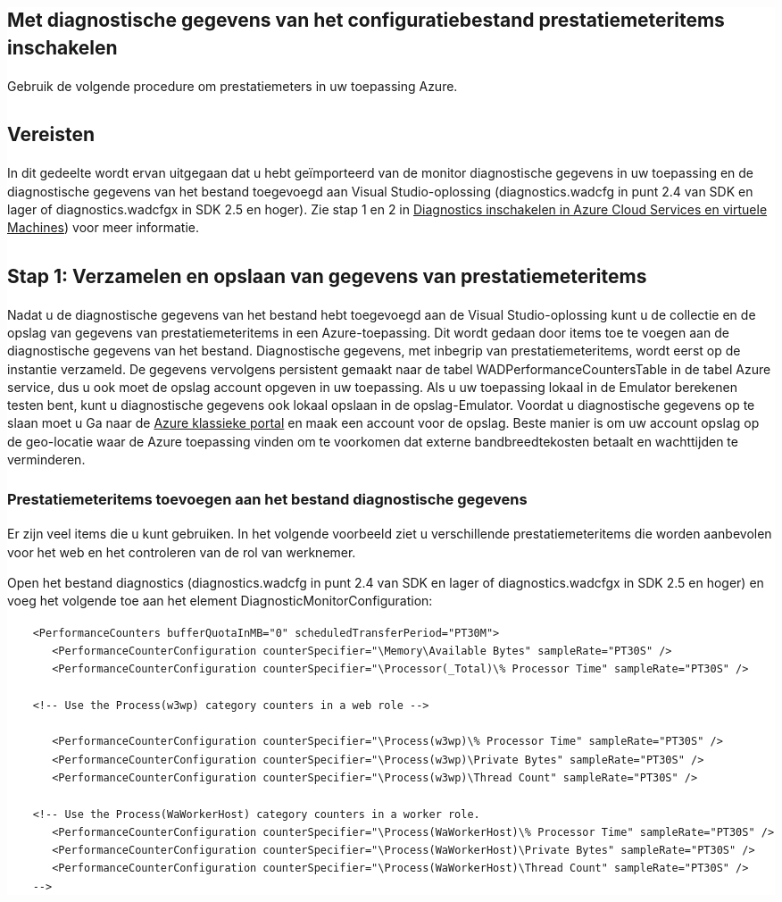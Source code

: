 ## <a name="enable-performance-counters-using-diagnostics-configuration-file"></a>Met diagnostische gegevens van het configuratiebestand prestatiemeteritems inschakelen

Gebruik de volgende procedure om prestatiemeters in uw toepassing Azure.

## <a name="prerequisites"></a>Vereisten

In dit gedeelte wordt ervan uitgegaan dat u hebt geïmporteerd van de monitor diagnostische gegevens in uw toepassing en de diagnostische gegevens van het bestand toegevoegd aan Visual Studio-oplossing (diagnostics.wadcfg in punt 2.4 van SDK en lager of diagnostics.wadcfgx in SDK 2.5 en hoger). Zie stap 1 en 2 in [Diagnostics inschakelen in Azure Cloud Services en virtuele Machines](./cloud-services-dotnet-diagnostics.md)) voor meer informatie.

## <a name="step-1-collect-and-store-data-from-performance-counters"></a>Stap 1: Verzamelen en opslaan van gegevens van prestatiemeteritems

Nadat u de diagnostische gegevens van het bestand hebt toegevoegd aan de Visual Studio-oplossing kunt u de collectie en de opslag van gegevens van prestatiemeteritems in een Azure-toepassing. Dit wordt gedaan door items toe te voegen aan de diagnostische gegevens van het bestand. Diagnostische gegevens, met inbegrip van prestatiemeteritems, wordt eerst op de instantie verzameld. De gegevens vervolgens persistent gemaakt naar de tabel WADPerformanceCountersTable in de tabel Azure service, dus u ook moet de opslag account opgeven in uw toepassing. Als u uw toepassing lokaal in de Emulator berekenen testen bent, kunt u diagnostische gegevens ook lokaal opslaan in de opslag-Emulator. Voordat u diagnostische gegevens op te slaan moet u Ga naar de [Azure klassieke portal](http://manage.windowsazure.com/) en maak een account voor de opslag. Beste manier is om uw account opslag op de geo-locatie waar de Azure toepassing vinden om te voorkomen dat externe bandbreedtekosten betaalt en wachttijden te verminderen.

### <a name="add-performance-counters-to-the-diagnostics-file"></a>Prestatiemeteritems toevoegen aan het bestand diagnostische gegevens

Er zijn veel items die u kunt gebruiken. In het volgende voorbeeld ziet u verschillende prestatiemeteritems die worden aanbevolen voor het web en het controleren van de rol van werknemer.

Open het bestand diagnostics (diagnostics.wadcfg in punt 2.4 van SDK en lager of diagnostics.wadcfgx in SDK 2.5 en hoger) en voeg het volgende toe aan het element DiagnosticMonitorConfiguration:

```
    <PerformanceCounters bufferQuotaInMB="0" scheduledTransferPeriod="PT30M">
       <PerformanceCounterConfiguration counterSpecifier="\Memory\Available Bytes" sampleRate="PT30S" />
       <PerformanceCounterConfiguration counterSpecifier="\Processor(_Total)\% Processor Time" sampleRate="PT30S" />

    <!-- Use the Process(w3wp) category counters in a web role -->

       <PerformanceCounterConfiguration counterSpecifier="\Process(w3wp)\% Processor Time" sampleRate="PT30S" />
       <PerformanceCounterConfiguration counterSpecifier="\Process(w3wp)\Private Bytes" sampleRate="PT30S" />
       <PerformanceCounterConfiguration counterSpecifier="\Process(w3wp)\Thread Count" sampleRate="PT30S" />

    <!-- Use the Process(WaWorkerHost) category counters in a worker role.
       <PerformanceCounterConfiguration counterSpecifier="\Process(WaWorkerHost)\% Processor Time" sampleRate="PT30S" />
       <PerformanceCounterConfiguration counterSpecifier="\Process(WaWorkerHost)\Private Bytes" sampleRate="PT30S" />
       <PerformanceCounterConfiguration counterSpecifier="\Process(WaWorkerHost)\Thread Count" sampleRate="PT30S" />
    -->
```